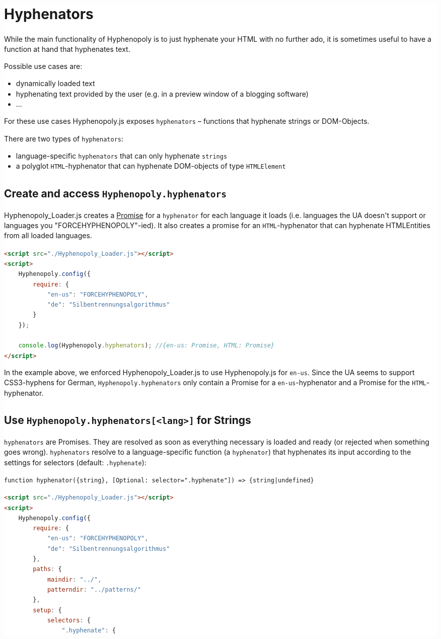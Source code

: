 # Hyphenators
While the main functionality of Hyphenopoly is to just hyphenate your HTML with no further ado, it is sometimes useful to have a function at hand that hyphenates text.

Possible use cases are:
* dynamically loaded text
* hyphenating text provided by the user (e.g. in a preview window of a blogging software)
* …

For these use cases Hyphenopoly.js exposes `hyphenators` – functions that hyphenate strings or DOM-Objects.

There are two types of `hyphenators`:
* language-specific `hyphenators` that can only hyphenate `strings`
* a polyglot `HTML`-hyphenator that can hyphenate DOM-objects of type `HTMLElement`

## Create and access `Hyphenopoly.hyphenators`

Hyphenopoly_Loader.js creates a [Promise](https://developer.mozilla.org/en-US/docs/Web/JavaScript/Guide/Using_promises) for a `hyphenator` for each language it loads (i.e. languages the UA doesn't support or languages you "FORCEHYPHENOPOLY"-ied).
It also creates a promise for an `HTML`-hyphenator that can hyphenate HTMLEntities from all loaded languages.

````html
<script src="./Hyphenopoly_Loader.js"></script>
<script>
    Hyphenopoly.config({
        require: {
            "en-us": "FORCEHYPHENOPOLY",
            "de": "Silbentrennungsalgorithmus"
        }
    });

    console.log(Hyphenopoly.hyphenators); //{en-us: Promise, HTML: Promise}
</script>
````

In the example above, we enforced Hyphenopoly_Loader.js to use Hyphenopoly.js for `en-us`. Since the UA seems to support CSS3-hyphens for German, `Hyphenopoly.hyphenators` only contain a Promise for a `en-us`-hyphenator and a Promise for the `HTML`-hyphenator.

## Use `Hyphenopoly.hyphenators[<lang>]` for Strings
`hyphenators` are Promises. They are resolved as soon as everything necessary is loaded and ready (or rejected when something goes wrong). `hyphenators` resolve to a language-specific function (a `hyphenator`) that hyphenates its input according to the settings for selectors (default: `.hyphenate`):

`function hyphenator({string}, [Optional: selector=".hyphenate"]) => {string|undefined}`

````html
<script src="./Hyphenopoly_Loader.js"></script>
<script>
    Hyphenopoly.config({
        require: {
            "en-us": "FORCEHYPHENOPOLY",
            "de": "Silbentrennungsalgorithmus"
        },
        paths: {
            maindir: "../",
            patterndir: "../patterns/"
        },
        setup: {
            selectors: {
                ".hyphenate": {
````